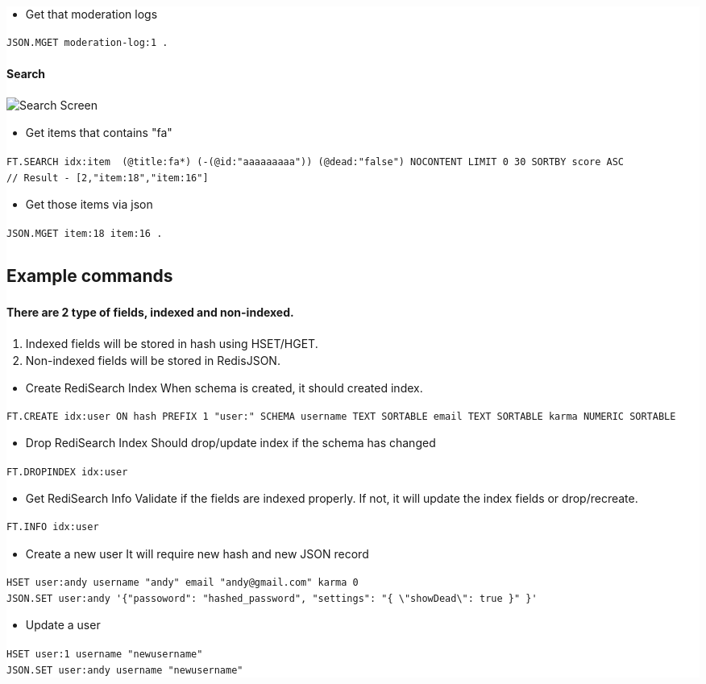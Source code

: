 ```
```
- Get that moderation logs
```
JSON.MGET moderation-log:1 .
```

#### Search
![Search Screen](https://raw.githubusercontent.com/redis-developer/redis-hacker-news-demo/master/docs/screenshot-search.png)
- Get items that contains "fa"
```
FT.SEARCH idx:item  (@title:fa*) (-(@id:"aaaaaaaaa")) (@dead:"false") NOCONTENT LIMIT 0 30 SORTBY score ASC
// Result - [2,"item:18","item:16"]
```
- Get those items via json
```
JSON.MGET item:18 item:16 .
```

## Example commands
#### There are 2 type of fields, indexed and non-indexed.
1. Indexed fields will be stored in hash using HSET/HGET.
2. Non-indexed fields will be stored in RedisJSON.


- Create RediSearch Index
When schema is created, it should created index.
```
FT.CREATE idx:user ON hash PREFIX 1 "user:" SCHEMA username TEXT SORTABLE email TEXT SORTABLE karma NUMERIC SORTABLE
```

- Drop RediSearch Index
Should drop/update index if the schema has changed
```
FT.DROPINDEX idx:user
```

- Get RediSearch Info
Validate if the fields are indexed properly. If not, it will update the index fields or drop/recreate.
```
FT.INFO idx:user
```


- Create a new user
It will require new hash and new JSON record
```
HSET user:andy username "andy" email "andy@gmail.com" karma 0
JSON.SET user:andy '{"passoword": "hashed_password", "settings": "{ \"showDead\": true }" }'
```


- Update a user
```
HSET user:1 username "newusername"
JSON.SET user:andy username "newusername"
```
